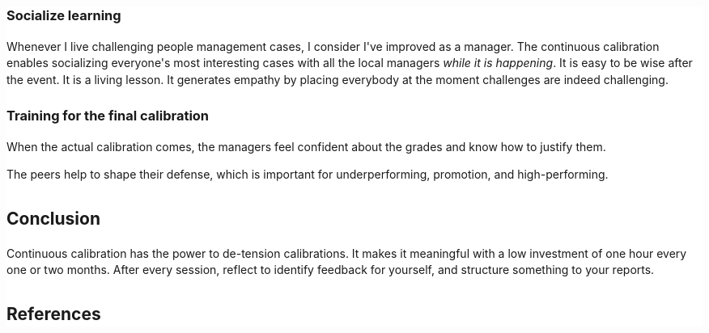 ### Socialize learning

Whenever I live challenging people management cases, I consider I've improved as a manager. The continuous calibration enables socializing everyone's most interesting cases with all the local managers *while it is happening*. It is easy to be wise after the event. It is a living lesson. It generates empathy by placing everybody at the moment challenges are indeed challenging.

### Training for the final calibration

When the actual calibration comes, the managers feel confident about the grades and know how to justify them.

The peers help to shape their defense, which is important for underperforming, promotion, and high-performing.

## Conclusion

Continuous calibration has the power to de-tension calibrations. It makes it meaningful with a low investment of one hour every one or two months. After every session, reflect to identify feedback for yourself, and structure something to your reports.

## References

[^fn1]: Murdoch, I. (2013). The sovereignty of good. : Routledge.
[^fn2]: Scott, K. (2019). Radical candor: fully revised \& updated edition: be a kick-ass boss without losing your humanity. : St. Martin's Press.
